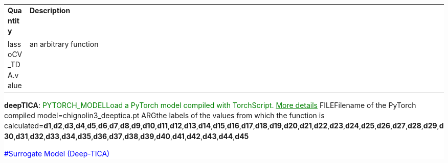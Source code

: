 <span style="display:none;" id="data/Chignolin/OPES/plumed.datlassoCV_TDA">The MATHEVAL action with label <b>lassoCV_TDA</b> calculates the following quantities:<table  align="center" frame="void" width="95%" cellpadding="5%"><tr><td width="5%"><b> Quantity </b>  </td><td><b> Description </b> </td></tr><tr><td width="5%">lassoCV_TDA.value</td><td>an arbitrary function</td></tr></table></span><b name="data/Chignolin/OPES/plumed.datdeepTICA" onclick='showPath("data/Chignolin/OPES/plumed.dat","data/Chignolin/OPES/plumed.datdeepTICA","data/Chignolin/OPES/plumed.datdeepTICA","brown")'>deepTICA</b>: <span class="plumedtooltip" style="color:green">PYTORCH_MODEL<span class="right">Load a PyTorch model compiled with TorchScript. <a href="https://www.plumed.org/doc-master/user-doc/html/PYTORCH_MODEL" style="color:green">More details</a><i></i></span></span> <span class="plumedtooltip">FILE<span class="right">Filename of the PyTorch compiled model<i></i></span></span>=chignolin3_deeptica.pt <span class="plumedtooltip">ARG<span class="right">the labels of the values from which the function is calculated<i></i></span></span>=<b name="data/Chignolin/OPES/plumed.datd1">d1</b>,<b name="data/Chignolin/OPES/plumed.datd2">d2</b>,<b name="data/Chignolin/OPES/plumed.datd3">d3</b>,<b name="data/Chignolin/OPES/plumed.datd4">d4</b>,<b name="data/Chignolin/OPES/plumed.datd5">d5</b>,<b name="data/Chignolin/OPES/plumed.datd6">d6</b>,<b name="data/Chignolin/OPES/plumed.datd7">d7</b>,<b name="data/Chignolin/OPES/plumed.datd8">d8</b>,<b name="data/Chignolin/OPES/plumed.datd9">d9</b>,<b name="data/Chignolin/OPES/plumed.datd10">d10</b>,<b name="data/Chignolin/OPES/plumed.datd11">d11</b>,<b name="data/Chignolin/OPES/plumed.datd12">d12</b>,<b name="data/Chignolin/OPES/plumed.datd13">d13</b>,<b name="data/Chignolin/OPES/plumed.datd14">d14</b>,<b name="data/Chignolin/OPES/plumed.datd15">d15</b>,<b name="data/Chignolin/OPES/plumed.datd16">d16</b>,<b name="data/Chignolin/OPES/plumed.datd17">d17</b>,<b name="data/Chignolin/OPES/plumed.datd18">d18</b>,<b name="data/Chignolin/OPES/plumed.datd19">d19</b>,<b name="data/Chignolin/OPES/plumed.datd20">d20</b>,<b name="data/Chignolin/OPES/plumed.datd21">d21</b>,<b name="data/Chignolin/OPES/plumed.datd22">d22</b>,<b name="data/Chignolin/OPES/plumed.datd23">d23</b>,<b name="data/Chignolin/OPES/plumed.datd24">d24</b>,<b name="data/Chignolin/OPES/plumed.datd25">d25</b>,<b name="data/Chignolin/OPES/plumed.datd26">d26</b>,<b name="data/Chignolin/OPES/plumed.datd27">d27</b>,<b name="data/Chignolin/OPES/plumed.datd28">d28</b>,<b name="data/Chignolin/OPES/plumed.datd29">d29</b>,<b name="data/Chignolin/OPES/plumed.datd30">d30</b>,<b name="data/Chignolin/OPES/plumed.datd31">d31</b>,<b name="data/Chignolin/OPES/plumed.datd32">d32</b>,<b name="data/Chignolin/OPES/plumed.datd33">d33</b>,<b name="data/Chignolin/OPES/plumed.datd34">d34</b>,<b name="data/Chignolin/OPES/plumed.datd35">d35</b>,<b name="data/Chignolin/OPES/plumed.datd36">d36</b>,<b name="data/Chignolin/OPES/plumed.datd37">d37</b>,<b name="data/Chignolin/OPES/plumed.datd38">d38</b>,<b name="data/Chignolin/OPES/plumed.datd39">d39</b>,<b name="data/Chignolin/OPES/plumed.datd40">d40</b>,<b name="data/Chignolin/OPES/plumed.datd41">d41</b>,<b name="data/Chignolin/OPES/plumed.datd42">d42</b>,<b name="data/Chignolin/OPES/plumed.datd43">d43</b>,<b name="data/Chignolin/OPES/plumed.datd44">d44</b>,<b name="data/Chignolin/OPES/plumed.datd45">d45</b>

<span style="color:blue" class="comment">#Surrogate Model (Deep-TICA)</span>
